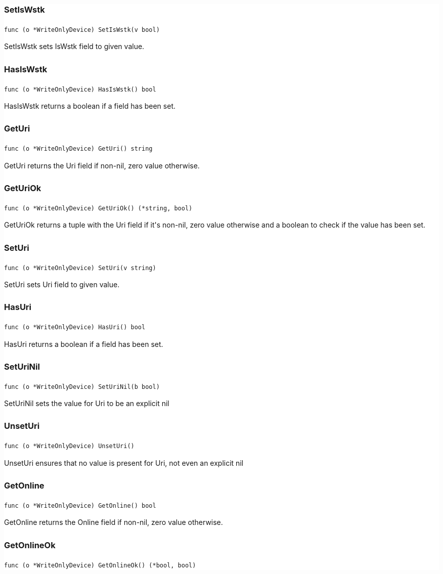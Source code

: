 ### SetIsWstk

`func (o *WriteOnlyDevice) SetIsWstk(v bool)`

SetIsWstk sets IsWstk field to given value.

### HasIsWstk

`func (o *WriteOnlyDevice) HasIsWstk() bool`

HasIsWstk returns a boolean if a field has been set.

### GetUri

`func (o *WriteOnlyDevice) GetUri() string`

GetUri returns the Uri field if non-nil, zero value otherwise.

### GetUriOk

`func (o *WriteOnlyDevice) GetUriOk() (*string, bool)`

GetUriOk returns a tuple with the Uri field if it's non-nil, zero value otherwise
and a boolean to check if the value has been set.

### SetUri

`func (o *WriteOnlyDevice) SetUri(v string)`

SetUri sets Uri field to given value.

### HasUri

`func (o *WriteOnlyDevice) HasUri() bool`

HasUri returns a boolean if a field has been set.

### SetUriNil

`func (o *WriteOnlyDevice) SetUriNil(b bool)`

 SetUriNil sets the value for Uri to be an explicit nil

### UnsetUri
`func (o *WriteOnlyDevice) UnsetUri()`

UnsetUri ensures that no value is present for Uri, not even an explicit nil
### GetOnline

`func (o *WriteOnlyDevice) GetOnline() bool`

GetOnline returns the Online field if non-nil, zero value otherwise.

### GetOnlineOk

`func (o *WriteOnlyDevice) GetOnlineOk() (*bool, bool)`

